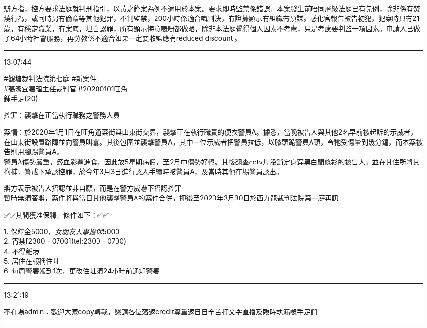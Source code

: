 辯方指，控方要求法庭就判刑指引，以黃之鋒案為例不適用於本案。要求即時監禁係錯誤，本案發生前唔同層級法庭已有先例，除非係有焚燒行為，或同時另有偷竊等其他犯罪，不判監禁，200小時係適合嘅判決，冇證據顯示有組織有預謀。感化官報告被告初犯，犯案時只有21歲，有穩定職業，冇案底，坦白認罪，所有顯示悔意嘅嘢都做晒，除非本法庭覺得個人因素不考慮，只是考慮要判監一項因素。申請人已做了64小時社會服務，再勞教係不適合如果一定要收監應有reduced discount 。

---
      
13:07:44



\#觀塘裁判法院第七庭 \#新案件  
\#張潔宜署理主任裁判官 \#20200101旺角  
鍾手足(20)  
  
  
控罪：襲擊在正當執行職務之警務人員  
  
  
案情：於2020年1月1日在旺角通菜街與山東街交界，襲擊正在執行職責的便衣警員A。據悉，當晚被告人與其他2名早前被起訴的示威者，在山東街設置路障並向警員叫囂。其後包圍並襲擊警員A，其中一位示威者把警員拉低，以膝頭跪警員A頸，令牠受傷暈到幾分鐘，而本案被告則用腳踢警員A。  
警員A傷勢嚴重，瘀血影響進食，因此放5星期病假，至2月中傷勢好轉。其後翻查cctv片段鎖定身穿黑白間條衫的被告人，並在其住所將其拘捕，警戒下承認控罪，於今年3月3日進行認人手續時被警員A，及當時其他在埸警員認出。  
  
  
辯方表示被告人招認並非自願，而是在警方威嚇下招認控罪  
暫時無須答辯，案件將與當日其他襲擊警員A的案件合併，押後至2020年3月30日於西九龍裁判法院第一庭再訊  
  
  
✅✅其間獲准保釋，條件如下：✅✅  
  
1\. 保釋金$5000，女朋友人事擔保$5000  
2\. 宵禁[2300 - 0700](tel:2300 - 0700)  
4\. 不得離境  
5\. 居住在報稱住址  
6\. 每周警署報到1次，更改住址須24小時前通知警署

---
      
13:21:19



不在場admin：歡迎大家copy轉載，懇請各位落返credit尊重返日日辛苦打文字直播及臨時執漏嘅手足們

---
      